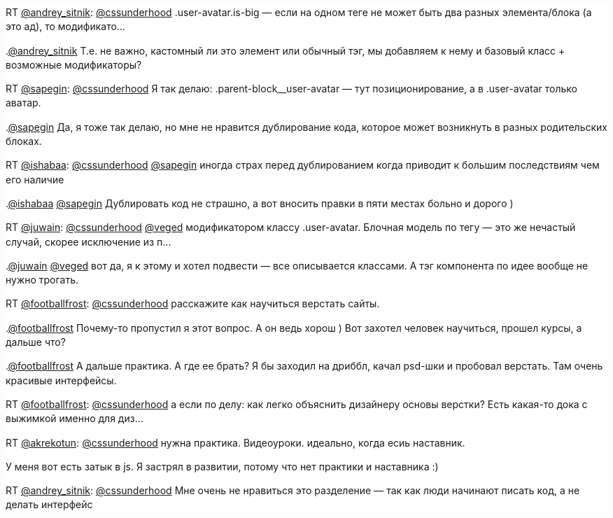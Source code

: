 RT <a href="https://twitter.com/andrey_sitnik" title="Андрей Ситник">@andrey_sitnik</a>: <a href="https://twitter.com/cssunderhood" title="HTML, CSS, BDSM">@cssunderhood</a> .user-avatar.is-big — если на одном теге не может быть два разных элемента/блока (а это ад), то модификато…

.<a href="https://twitter.com/andrey_sitnik" title="Андрей Ситник">@andrey_sitnik</a> Т.е. не важно, кастомный ли это элемент или обычный тэг, мы добавляем к нему и базовый класс + возможные модификаторы?

RT <a href="https://twitter.com/sapegin" title="Artem Sapegin">@sapegin</a>: <a href="https://twitter.com/cssunderhood" title="HTML, CSS, BDSM">@cssunderhood</a> Я так делаю: .parent-block__user-avatar — тут позиционирование, а в .user-avatar только аватар.

.<a href="https://twitter.com/sapegin" title="Artem Sapegin">@sapegin</a> Да, я тоже так делаю, но мне не нравится дублирование кода, которое может возникнуть в разных родительских блоках.

RT <a href="https://twitter.com/ishabaa" title="Ilya Shabanov">@ishabaa</a>: <a href="https://twitter.com/cssunderhood" title="HTML, CSS, BDSM">@cssunderhood</a> <a href="https://twitter.com/sapegin" title="Artem Sapegin">@sapegin</a> иногда страх перед дублированием когда приводит к большим последствиям чем его наличие

.<a href="https://twitter.com/ishabaa" title="Ilya Shabanov">@ishabaa</a> <a href="https://twitter.com/sapegin" title="Artem Sapegin">@sapegin</a> Дублировать код не страшно, а вот вносить правки в пяти местах больно и дорого )

RT <a href="https://twitter.com/juwain" title="Зюзин Виталий">@juwain</a>: <a href="https://twitter.com/cssunderhood" title="HTML, CSS, BDSM">@cssunderhood</a> <a href="https://twitter.com/veged" title="Sergey Berezhnoy">@veged</a> модификатором классу .user-avatar. Блочная модель по тегу — это же нечастый случай, скорее исключение из п…

.<a href="https://twitter.com/juwain" title="Зюзин Виталий">@juwain</a> <a href="https://twitter.com/veged" title="Sergey Berezhnoy">@veged</a> вот да, я к этому и хотел подвести — все описывается классами. А тэг компонента по идее вообще не нужно трогать.

RT <a href="https://twitter.com/footballfrost" title="footballfrost">@footballfrost</a>: <a href="https://twitter.com/cssunderhood" title="HTML, CSS, BDSM">@cssunderhood</a> расскажите как научиться верстать сайты.

.<a href="https://twitter.com/footballfrost" title="footballfrost">@footballfrost</a> Почему-то пропустил я этот вопрос. А он ведь хорош ) Вот захотел человек научиться, прошел курсы, а дальше что?

.<a href="https://twitter.com/footballfrost" title="footballfrost">@footballfrost</a> А дальше практика. А где ее брать? Я бы заходил на дриббл, качал psd-шки и пробовал верстать. Там очень красивые интерфейсы.

RT <a href="https://twitter.com/footballfrost" title="footballfrost">@footballfrost</a>: <a href="https://twitter.com/cssunderhood" title="HTML, CSS, BDSM">@cssunderhood</a> а если по делу: как легко объяснить дизайнеру основы верстки? Есть какая-то дока с выжимкой именно для диз…

RT <a href="https://twitter.com/akrekotun" title="Alexey Krekotun">@akrekotun</a>: <a href="https://twitter.com/cssunderhood" title="HTML, CSS, BDSM">@cssunderhood</a> нужна практика. Видеоуроки. идеально, когда есиь наставник.

У меня вот есть затык в js. Я застрял в развитии, потому что нет практики и наставника :)

RT <a href="https://twitter.com/andrey_sitnik" title="Андрей Ситник">@andrey_sitnik</a>: <a href="https://twitter.com/cssunderhood" title="HTML, CSS, BDSM">@cssunderhood</a> Мне очень не нравиться это разделение — так как люди начинают писать код, а не делать интерфейс
